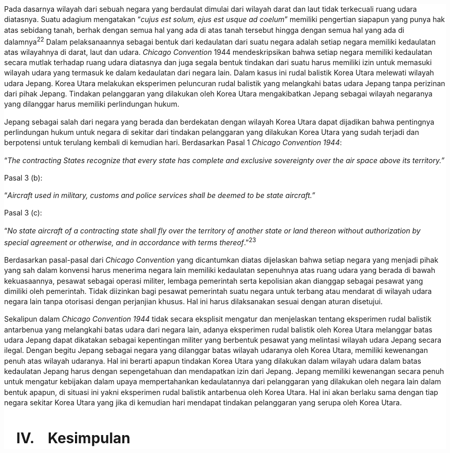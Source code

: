 <p><span class="font2">Pada dasarnya wilayah dari sebuah negara yang berdaulat dimulai dari wilayah darat dan laut tidak terkecuali ruang udara diatasnya. Suatu adagium mengatakan “</span><span class="font2" style="font-style:italic;">cujus est solum, ejus est usque ad coelum</span><span class="font2">” memiliki pengertian siapapun yang punya hak atas sebidang tanah, berhak dengan semua hal yang ada di atas tanah tersebut hingga dengan semua hal yang ada di dalamnya<sup>22</sup> Dalam pelaksanaannya sebagai bentuk dari kedaulatan dari suatu negara adalah setiap negara memiliki kedaulatan atas wilayahnya di darat, laut dan udara. </span><span class="font2" style="font-style:italic;">Chicago Convention</span><span class="font2"> 1944 mendeskripsikan bahwa setiap negara memiliki kedaulatan secara mutlak terhadap ruang udara diatasnya dan juga segala bentuk tindakan dari suatu harus memiliki izin untuk memasuki wilayah udara yang termasuk ke dalam kedaulatan dari negara lain. Dalam kasus ini rudal balistik Korea Utara melewati wilayah udara Jepang. Korea Utara melakukan eksperimen peluncuran rudal balistik yang melangkahi batas udara Jepang tanpa perizinan dari pihak Jepang. Tindakan pelanggaran yang dilakukan oleh Korea Utara mengakibatkan Jepang sebagai wilayah negaranya yang dilanggar harus memiliki perlindungan hukum.</span></p>
<p><span class="font2">Jepang sebagai salah dari negara yang berada dan berdekatan dengan wilayah Korea Utara dapat dijadikan bahwa pentingnya perlindungan hukum untuk negara di sekitar dari tindakan pelanggaran yang dilakukan Korea Utara yang sudah terjadi dan berpotensi untuk terulang kembali di kemudian hari. Berdasarkan Pasal 1 </span><span class="font2" style="font-style:italic;">Chicago Convention 1944</span><span class="font2">:</span></p>
<p><span class="font2">“</span><span class="font2" style="font-style:italic;">The contracting States recognize that every state has complete and exclusive sovereignty over the air space above its territory.”</span></p>
<p><span class="font2">Pasal 3 (b):</span></p>
<p><span class="font2">“</span><span class="font2" style="font-style:italic;">Aircraft used in military, customs and police services shall be deemed to be state aircraft.”</span></p>
<p><span class="font2">Pasal 3 (c):</span></p>
<p><span class="font2">“</span><span class="font2" style="font-style:italic;">No state aircraft of a contracting state shall fly over the territory of another state or land thereon without authorization by special agreement or otherwise, and in accordance with terms thereof</span><span class="font2">.”<sup>23</sup></span></p>
<p><span class="font2">Berdasarkan pasal-pasal dari </span><span class="font2" style="font-style:italic;">Chicago Convention</span><span class="font2"> yang dicantumkan diatas dijelaskan bahwa setiap negara yang menjadi pihak yang sah dalam konvensi harus menerima negara lain memiliki kedaulatan sepenuhnya atas ruang udara yang berada di bawah kekuasaannya, pesawat sebagai operasi militer, lembaga pemerintah serta kepolisian akan dianggap sebagai pesawat yang dimiliki oleh pemerintah. Tidak diizinkan bagi pesawat pemerintah suatu negara untuk terbang atau mendarat di wilayah udara negara lain tanpa otorisasi dengan perjanjian khusus. Hal ini harus dilaksanakan sesuai dengan aturan disetujui.</span></p>
<p><span class="font2">Sekalipun dalam </span><span class="font2" style="font-style:italic;">Chicago Convention 1944</span><span class="font2"> tidak secara eksplisit mengatur dan menjelaskan tentang eksperimen rudal balistik antarbenua yang melangkahi batas udara dari negara lain, adanya eksperimen rudal balistik oleh Korea Utara melanggar batas udara Jepang dapat dikatakan sebagai kepentingan militer yang berbentuk pesawat yang melintasi wilayah udara Jepang secara ilegal. Dengan begitu Jepang sebagai negara yang dilanggar batas wilayah udaranya oleh Korea Utara, memiliki kewenangan penuh atas wilayah udaranya. Hal ini berarti apapun tindakan Korea Utara yang dilakukan dalam wilayah udara dalam batas kedaulatan Jepang harus dengan sepengetahuan dan mendapatkan izin dari Jepang. Jepang memiliki kewenangan secara penuh untuk mengatur kebijakan dalam upaya mempertahankan kedaulatannya dari pelanggaran yang dilakukan oleh negara lain dalam bentuk apapun, di situasi ini yakni eksperimen rudal balistik antarbenua oleh Korea Utara. Hal ini akan berlaku sama dengan tiap negara sekitar Korea Utara yang jika di kemudian hari mendapat tindakan pelanggaran yang serupa oleh Korea Utara.</span></p>
<ul style="list-style:none;"><li>
<h1><a name="bookmark11"></a><span class="font2" style="font-weight:bold;"><a name="bookmark12"></a>IV. &nbsp;&nbsp;&nbsp;Kesimpulan</span></h1></li></ul>